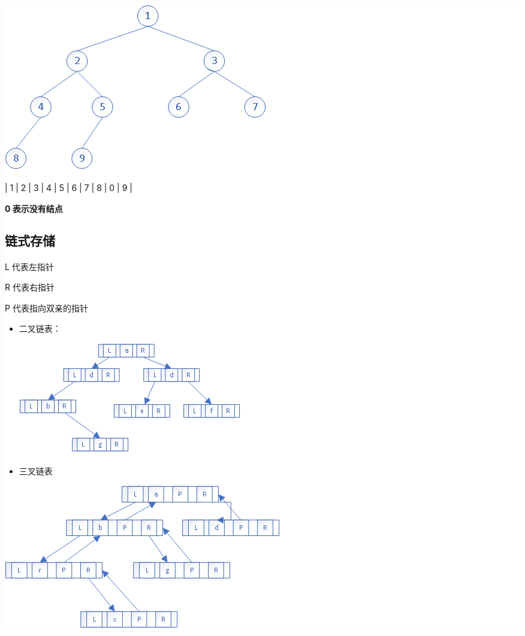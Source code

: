 ![1539748836544](assets/1539748836544.png)



| 1 | 2 | 3 | 4 | 5 | 6 | 7 | 8 | 0 | 9 |

**0 表示没有结点**

## 链式存储

L 代表左指针

R 代表右指针

P 代表指向双亲的指针

* 二叉链表：

  ![1539750023257](assets/1539750090311.png)

* 三叉链表

![1539750557670](assets/1539750557670.png)
